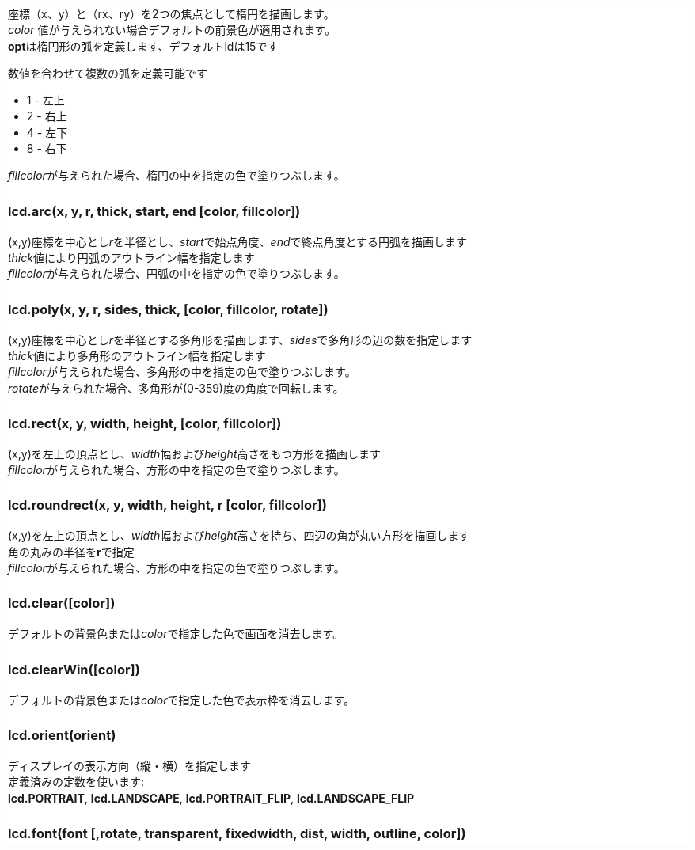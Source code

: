 座標（x、y）と（rx、ry）を2つの焦点として楕円を描画します。<br>
*color* 値が与えられない場合デフォルトの前景色が適用されます。<br>
**opt**は楕円形の弧を定義します、デフォルトidは15です

数値を合わせて複数の弧を定義可能です
* 1 - 左上
* 2 - 右上
* 4 - 左下
* 8 - 右下

*fillcolor*が与えられた場合、楕円の中を指定の色で塗りつぶします。

### lcd.arc(x, y, r, thick, start, end [color, fillcolor])

(x,y)座標を中心とし*r*を半径とし、*start*で始点角度、*end*で終点角度とする円弧を描画します<br>
*thick*値により円弧のアウトライン幅を指定します<br>
*fillcolor*が与えられた場合、円弧の中を指定の色で塗りつぶします。

### lcd.poly(x, y, r, sides, thick, [color, fillcolor, rotate])

(x,y)座標を中心とし*r*を半径とする多角形を描画します、*sides*で多角形の辺の数を指定します<br>
*thick*値により多角形のアウトライン幅を指定します<br>
*fillcolor*が与えられた場合、多角形の中を指定の色で塗りつぶします。<br>
*rotate*が与えられた場合、多角形が(0-359)度の角度で回転します。

### lcd.rect(x, y, width, height, [color, fillcolor])

(x,y)を左上の頂点とし、*width*幅および*height*高さをもつ方形を描画します<br>
*fillcolor*が与えられた場合、方形の中を指定の色で塗りつぶします。

### lcd.roundrect(x, y, width, height, r [color, fillcolor])

(x,y)を左上の頂点とし、*width*幅および*height*高さを持ち、四辺の角が丸い方形を描画します<br>
角の丸みの半径を**r**で指定<br>
*fillcolor*が与えられた場合、方形の中を指定の色で塗りつぶします。

### lcd.clear([color])

デフォルトの背景色または*color*で指定した色で画面を消去します。

### lcd.clearWin([color])

デフォルトの背景色または*color*で指定した色で表示枠を消去します。

### lcd.orient(orient)

ディスプレイの表示方向（縦・横）を指定します<br>
定義済みの定数を使います:<br>
**lcd.PORTRAIT**, **lcd.LANDSCAPE**, **lcd.PORTRAIT_FLIP**, **lcd.LANDSCAPE_FLIP**


### lcd.font(font [,rotate, transparent, fixedwidth, dist, width, outline, color])
